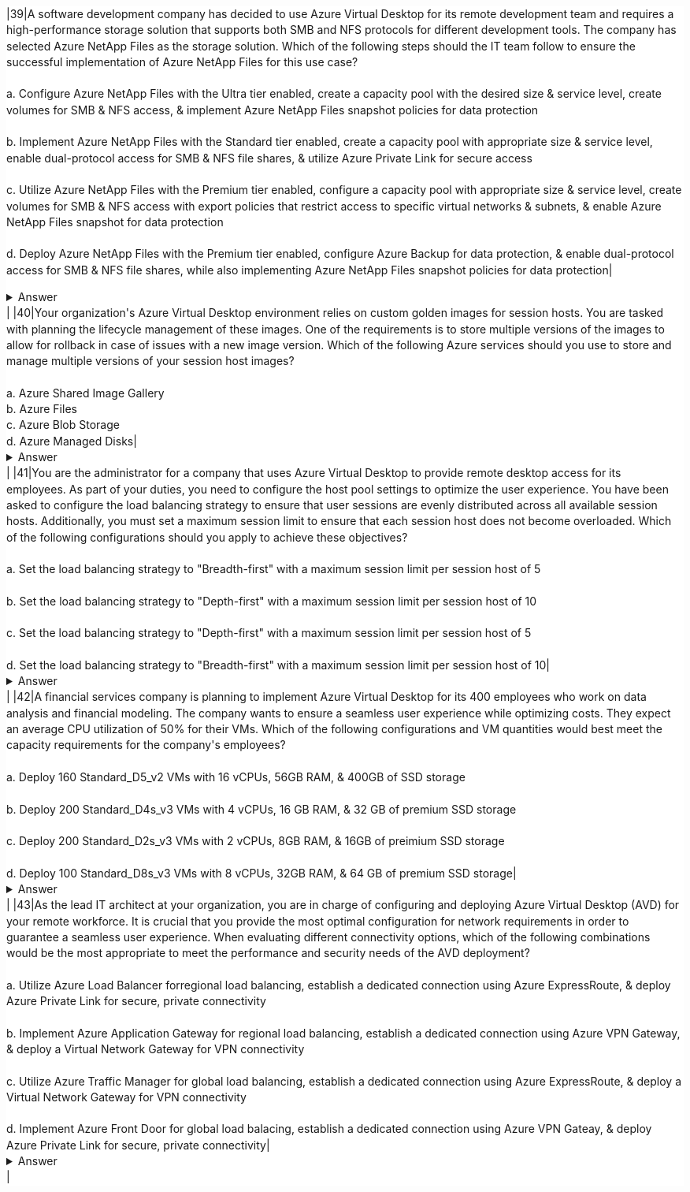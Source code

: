 |39|A software development company has decided to use Azure Virtual Desktop for its remote development team and requires a high-performance storage solution that supports both SMB and NFS protocols for different development tools. The company has selected Azure NetApp Files as the storage solution. Which of the following steps should the IT team follow to ensure the successful implementation of Azure NetApp Files for this use case?<br/><br/>a. Configure Azure NetApp Files with the Ultra tier enabled, create a capacity pool with the desired size & service level, create volumes for SMB & NFS access, & implement Azure NetApp Files snapshot policies for data protection<br/><br/>b. Implement Azure NetApp Files with the Standard tier enabled, create a capacity pool with appropriate size & service level, enable dual-protocol access for SMB & NFS file shares, & utilize Azure Private Link for secure access<br/><br/>c. Utilize Azure NetApp Files with the Premium tier enabled, configure a capacity pool with appropriate size & service level, create volumes for SMB & NFS access with export policies that restrict access to specific virtual networks & subnets, & enable Azure NetApp Files snapshot for data protection<br/><br/>d. Deploy Azure NetApp Files with the Premium tier enabled, configure Azure Backup for data protection, & enable dual-protocol access for SMB & NFS file shares, while also implementing Azure NetApp Files snapshot policies for data protection|<details><summary>Answer</summary></details>|
|40|Your organization's Azure Virtual Desktop environment relies on custom golden images for session hosts. You are tasked with planning the lifecycle management of these images. One of the requirements is to store multiple versions of the images to allow for rollback in case of issues with a new image version. Which of the following Azure services should you use to store and manage multiple versions of your session host images?<br/><br/>a. Azure Shared Image Gallery<br/>b. Azure Files<br/>c. Azure Blob Storage<br/>d. Azure Managed Disks|<details><summary>Answer</summary></details>|
|41|You are the administrator for a company that uses Azure Virtual Desktop to provide remote desktop access for its employees. As part of your duties, you need to configure the host pool settings to optimize the user experience. You have been asked to configure the load balancing strategy to ensure that user sessions are evenly distributed across all available session hosts. Additionally, you must set a maximum session limit to ensure that each session host does not become overloaded. Which of the following configurations should you apply to achieve these objectives?<br/><br/>a. Set the load balancing strategy to "Breadth-first" with a maximum session limit per session host of 5<br/><br/>b. Set the load balancing strategy to "Depth-first" with a maximum session limit per session host of 10<br/><br/>c. Set the load balancing strategy to "Depth-first" with a maximum session limit per session host of 5<br/><br/>d. Set the load balancing strategy to "Breadth-first" with a maximum session limit per session host of 10|<details><summary>Answer</summary></details>|
|42|A financial services company is planning to implement Azure Virtual Desktop for its 400 employees who work on data analysis and financial modeling. The company wants to ensure a seamless user experience while optimizing costs. They expect an average CPU utilization of 50% for their VMs. Which of the following configurations and VM quantities would best meet the capacity requirements for the company's employees?<br/><br/>a. Deploy 160 Standard_D5_v2 VMs with 16 vCPUs, 56GB RAM, & 400GB of SSD storage<br/><br/>b. Deploy 200 Standard_D4s_v3 VMs with 4 vCPUs, 16 GB RAM, & 32 GB of premium SSD storage<br/><br/>c. Deploy 200 Standard_D2s_v3 VMs with 2 vCPUs, 8GB RAM, & 16GB of preimium SSD storage<br/><br/>d. Deploy 100 Standard_D8s_v3 VMs with 8 vCPUs, 32GB RAM, & 64 GB of premium SSD storage|<details><summary>Answer</summary></details>|
|43|As the lead IT architect at your organization, you are in charge of configuring and deploying Azure Virtual Desktop (AVD) for your remote workforce. It is crucial that you provide the most optimal configuration for network requirements in order to guarantee a seamless user experience. When evaluating different connectivity options, which of the following combinations would be the most appropriate to meet the performance and security needs of the AVD deployment?<br/><br/>a. Utilize Azure Load Balancer forregional load balancing, establish a dedicated connection using Azure ExpressRoute, & deploy Azure Private Link for secure, private connectivity<br/><br/>b. Implement Azure Application Gateway for regional load balancing, establish a dedicated connection using Azure VPN Gateway, & deploy a Virtual Network Gateway for VPN connectivity<br/><br/>c. Utilize Azure Traffic Manager for global load balancing, establish a dedicated connection using Azure ExpressRoute, & deploy a Virtual Network Gateway for VPN connectivity<br/><br/>d. Implement Azure Front Door for global load balacing, establish a dedicated connection using Azure VPN Gateay, & deploy Azure Private Link for secure, private connectivity|<details><summary>Answer</summary></details>|